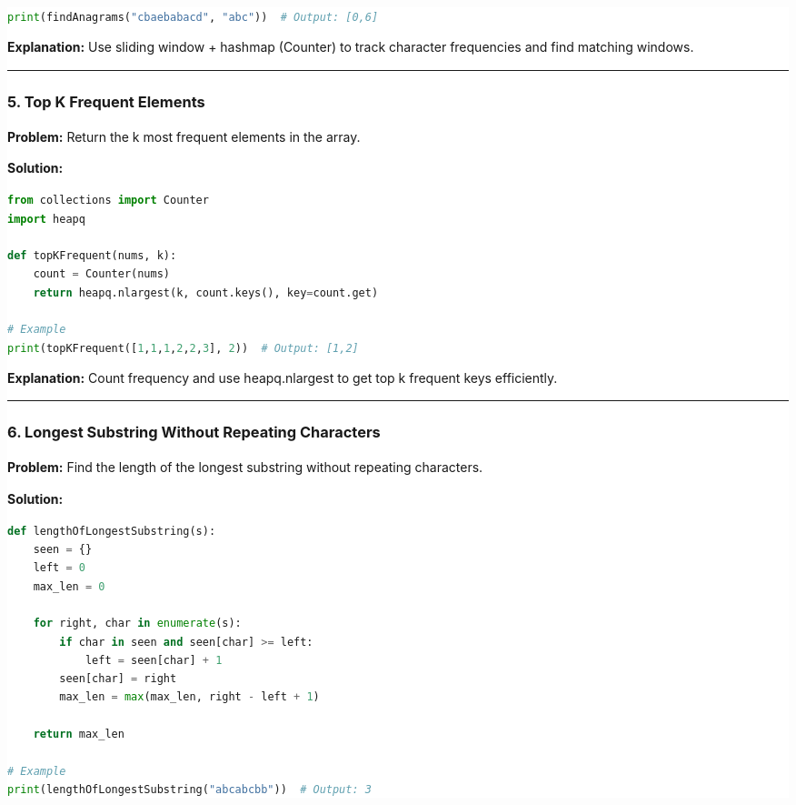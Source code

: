 ```python
print(findAnagrams("cbaebabacd", "abc"))  # Output: [0,6]
```

**Explanation:**
Use sliding window + hashmap (Counter) to track character frequencies and find matching windows.

---

### 5. **Top K Frequent Elements**

**Problem:**
Return the k most frequent elements in the array.

**Solution:**

```python
from collections import Counter
import heapq

def topKFrequent(nums, k):
    count = Counter(nums)
    return heapq.nlargest(k, count.keys(), key=count.get)

# Example
print(topKFrequent([1,1,1,2,2,3], 2))  # Output: [1,2]
```

**Explanation:**
Count frequency and use heapq.nlargest to get top k frequent keys efficiently.

---

### 6. **Longest Substring Without Repeating Characters**

**Problem:**
Find the length of the longest substring without repeating characters.

**Solution:**

```python
def lengthOfLongestSubstring(s):
    seen = {}
    left = 0
    max_len = 0

    for right, char in enumerate(s):
        if char in seen and seen[char] >= left:
            left = seen[char] + 1
        seen[char] = right
        max_len = max(max_len, right - left + 1)

    return max_len

# Example
print(lengthOfLongestSubstring("abcabcbb"))  # Output: 3
```
